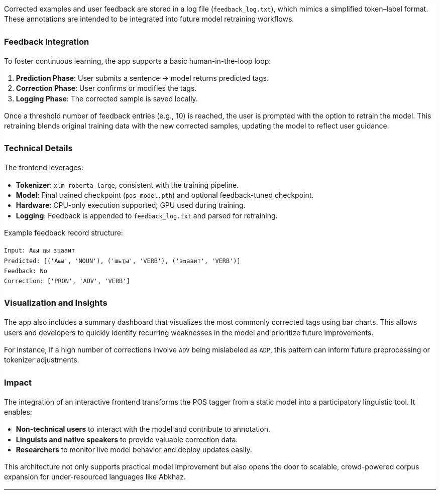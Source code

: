 Corrected examples and user feedback are stored in a log file (`feedback_log.txt`), which mimics a simplified token–label format. These annotations are intended to be integrated into future model retraining workflows.

### Feedback Integration

To foster continuous learning, the app supports a basic human-in-the-loop loop:

1. **Prediction Phase**: User submits a sentence → model returns predicted tags.
2. **Correction Phase**: User confirms or modifies the tags.
3. **Logging Phase**: The corrected sample is saved locally.

Once a threshold number of feedback entries (e.g., 10) is reached, the user is prompted with the option to retrain the model. This retraining blends original training data with the new corrected samples, updating the model to reflect user guidance.

### Technical Details

The frontend leverages:

- **Tokenizer**: `xlm-roberta-large`, consistent with the training pipeline.
- **Model**: Final trained checkpoint (`pos_model.pth`) and optional feedback-tuned checkpoint.
- **Hardware**: CPU-only execution supported; GPU used during training.
- **Logging**: Feedback is appended to `feedback_log.txt` and parsed for retraining.

Example feedback record structure:

```
Input: Аҩы ҵы зҵааит
Predicted: [('Аҩы', 'NOUN'), ('шьҭы', 'VERB'), ('зҵааит', 'VERB')]
Feedback: No
Correction: ['PRON', 'ADV', 'VERB']
```

### Visualization and Insights

The app also includes a summary dashboard that visualizes the most commonly corrected tags using bar charts. This allows users and developers to quickly identify recurring weaknesses in the model and prioritize future improvements.

For instance, if a high number of corrections involve `ADV` being mislabeled as `ADP`, this pattern can inform future preprocessing or tokenizer adjustments.

### Impact

The integration of an interactive frontend transforms the POS tagger from a static model into a participatory linguistic tool. It enables:

- **Non-technical users** to interact with the model and contribute to annotation.
- **Linguists and native speakers** to provide valuable correction data.
- **Researchers** to monitor live model behavior and deploy updates easily.

This architecture not only supports practical model improvement but also opens the door to scalable, crowd-powered corpus expansion for under-resourced languages like Abkhaz.

---
